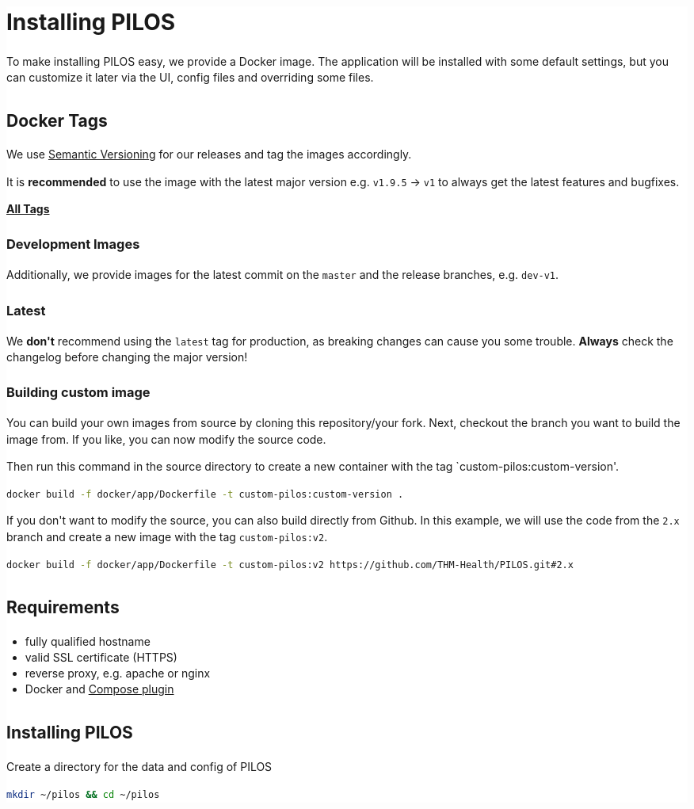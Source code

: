 # Installing PILOS

To make installing PILOS easy, we provide a Docker image.
The application will be installed with some default settings, but you can customize it later via the UI, config files and overriding some files.

## Docker Tags
We use [Semantic Versioning](https://semver.org/spec/v2.0.0.html) for our releases and tag the images accordingly.

It is **recommended** to use the image with the latest major version e.g. `v1.9.5` -> `v1` to always get the latest features and bugfixes.

**[All Tags](https://hub.docker.com/r/pilos/pilos/tags)**

### Development Images
Additionally, we provide images for the latest commit on the `master` and the release branches, e.g. `dev-v1`.

### Latest
We **don't** recommend using the `latest` tag for production, as breaking changes can cause you some trouble.
**Always** check the changelog before changing the major version!

### Building custom image
You can build your own images from source by cloning this repository/your fork.
Next, checkout the branch you want to build the image from.
If you like, you can now modify the source code.

Then run this command in the source directory to create a new container with the tag `custom-pilos:custom-version'.
```bash
docker build -f docker/app/Dockerfile -t custom-pilos:custom-version .
```

If you don't want to modify the source, you can also build directly from Github.
In this example, we will use the code from the `2.x` branch and create a new image with the tag `custom-pilos:v2`.
```bash
docker build -f docker/app/Dockerfile -t custom-pilos:v2 https://github.com/THM-Health/PILOS.git#2.x
```

## Requirements
- fully qualified hostname
- valid SSL certificate (HTTPS)
- reverse proxy, e.g. apache or nginx
- Docker and [Compose plugin](https://docs.docker.com/compose/install/linux/)

## Installing PILOS
Create a directory for the data and config of PILOS
```bash
mkdir ~/pilos && cd ~/pilos
```
